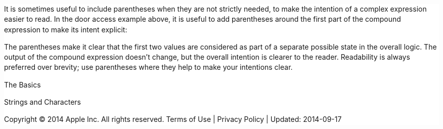 It is sometimes useful to include parentheses when they are not strictly needed, to make the intention of a complex expression easier to read. In the door access example above, it is useful to add parentheses around the first part of the compound expression to make its intent explicit:

The parentheses make it clear that the first two values are considered as part of a separate possible state in the overall logic. The output of the compound expression doesn’t change, but the overall intention is clearer to the reader. Readability is always preferred over brevity; use parentheses where they help to make your intentions clear.

The Basics

Strings and Characters

Copyright © 2014 Apple Inc. All rights reserved. Terms of Use | Privacy Policy | Updated: 2014-09-17
